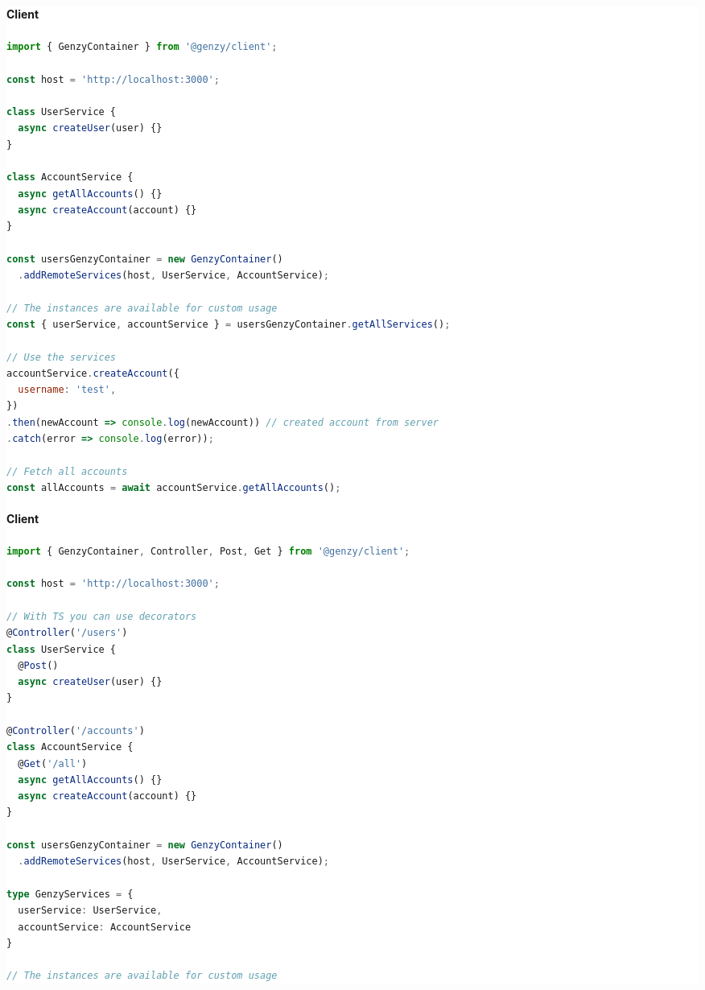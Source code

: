 #### Client

```js
import { GenzyContainer } from '@genzy/client';

const host = 'http://localhost:3000';

class UserService {
  async createUser(user) {}
}

class AccountService {
  async getAllAccounts() {}
  async createAccount(account) {}
}

const usersGenzyContainer = new GenzyContainer()
  .addRemoteServices(host, UserService, AccountService);

// The instances are available for custom usage
const { userService, accountService } = usersGenzyContainer.getAllServices();

// Use the services
accountService.createAccount({
  username: 'test',
})
.then(newAccount => console.log(newAccount)) // created account from server
.catch(error => console.log(error));

// Fetch all accounts
const allAccounts = await accountService.getAllAccounts();
```
  </TabItem>
  <TabItem value="ts" label="TypeScript" default>

#### Client

```ts
import { GenzyContainer, Controller, Post, Get } from '@genzy/client';

const host = 'http://localhost:3000';

// With TS you can use decorators
@Controller('/users')
class UserService {
  @Post()
  async createUser(user) {}
}

@Controller('/accounts')
class AccountService {
  @Get('/all')
  async getAllAccounts() {}
  async createAccount(account) {}
}

const usersGenzyContainer = new GenzyContainer()
  .addRemoteServices(host, UserService, AccountService);

type GenzyServices = {
  userService: UserService,
  accountService: AccountService
}

// The instances are available for custom usage
```